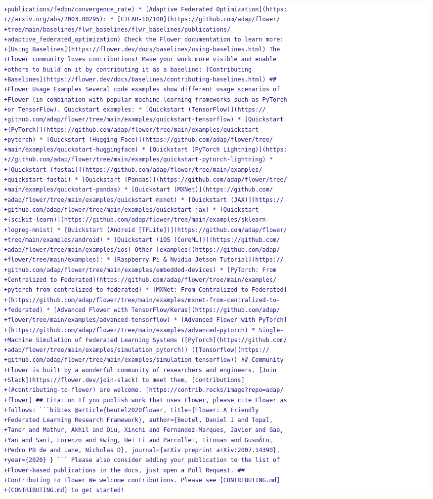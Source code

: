```diff
+publications/fedbn/convergence_rate) * [Adaptive Federated Optimization](https:
+//arxiv.org/abs/2003.00295): * [CIFAR-10/100](https://github.com/adap/flower/
+tree/main/baselines/flwr_baselines/flwr_baselines/publications/
+adaptive_federated_optimization) Check the Flower documentation to learn more:
+[Using Baselines](https://flower.dev/docs/baselines/using-baselines.html) The
+Flower community loves contributions! Make your work more visible and enable
+others to build on it by contributing it as a baseline: [Contributing
+Baselines](https://flower.dev/docs/baselines/contributing-baselines.html) ##
+Flower Usage Examples Several code examples show different usage scenarios of
+Flower (in combination with popular machine learning frameworks such as PyTorch
+or TensorFlow). Quickstart examples: * [Quickstart (TensorFlow)](https://
+github.com/adap/flower/tree/main/examples/quickstart-tensorflow) * [Quickstart
+(PyTorch)](https://github.com/adap/flower/tree/main/examples/quickstart-
+pytorch) * [Quickstart (Hugging Face)](https://github.com/adap/flower/tree/
+main/examples/quickstart-huggingface) * [Quickstart (PyTorch Lightning)](https:
+//github.com/adap/flower/tree/main/examples/quickstart-pytorch-lightning) *
+[Quickstart (fastai)](https://github.com/adap/flower/tree/main/examples/
+quickstart-fastai) * [Quickstart (Pandas)](https://github.com/adap/flower/tree/
+main/examples/quickstart-pandas) * [Quickstart (MXNet)](https://github.com/
+adap/flower/tree/main/examples/quickstart-mxnet) * [Quickstart (JAX)](https://
+github.com/adap/flower/tree/main/examples/quickstart-jax) * [Quickstart
+(scikit-learn)](https://github.com/adap/flower/tree/main/examples/sklearn-
+logreg-mnist) * [Quickstart (Android [TFLite])](https://github.com/adap/flower/
+tree/main/examples/android) * [Quickstart (iOS [CoreML])](https://github.com/
+adap/flower/tree/main/examples/ios) Other [examples](https://github.com/adap/
+flower/tree/main/examples): * [Raspberry Pi & Nvidia Jetson Tutorial](https://
+github.com/adap/flower/tree/main/examples/embedded-devices) * [PyTorch: From
+Centralized to Federated](https://github.com/adap/flower/tree/main/examples/
+pytorch-from-centralized-to-federated) * [MXNet: From Centralized to Federated]
+(https://github.com/adap/flower/tree/main/examples/mxnet-from-centralized-to-
+federated) * [Advanced Flower with TensorFlow/Keras](https://github.com/adap/
+flower/tree/main/examples/advanced-tensorflow) * [Advanced Flower with PyTorch]
+(https://github.com/adap/flower/tree/main/examples/advanced-pytorch) * Single-
+Machine Simulation of Federated Learning Systems ([PyTorch](https://github.com/
+adap/flower/tree/main/examples/simulation_pytorch)) ([Tensorflow](https://
+github.com/adap/flower/tree/main/examples/simulation_tensorflow)) ## Community
+Flower is built by a wonderful community of researchers and engineers. [Join
+Slack](https://flower.dev/join-slack) to meet them, [contributions]
+(#contributing-to-flower) are welcome. [https://contrib.rocks/image?repo=adap/
+flower] ## Citation If you publish work that uses Flower, please cite Flower as
+follows: ```bibtex @article{beutel2020flower, title={Flower: A Friendly
+Federated Learning Research Framework}, author={Beutel, Daniel J and Topal,
+Taner and Mathur, Akhil and Qiu, Xinchi and Fernandez-Marques, Javier and Gao,
+Yan and Sani, Lorenzo and Kwing, Hei Li and Parcollet, Titouan and GusmÃ£o,
+Pedro PB de and Lane, Nicholas D}, journal={arXiv preprint arXiv:2007.14390},
+year={2020} } ``` Please also consider adding your publication to the list of
+Flower-based publications in the docs, just open a Pull Request. ##
+Contributing to Flower We welcome contributions. Please see [CONTRIBUTING.md]
+(CONTRIBUTING.md) to get started!
```
